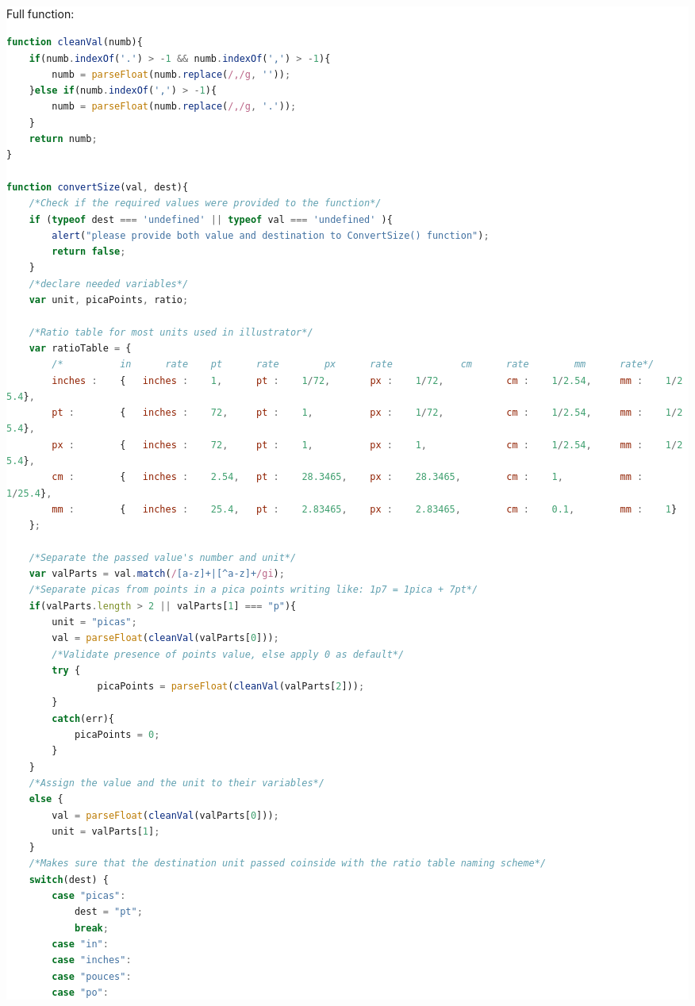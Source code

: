 Full function:
```js
function cleanVal(numb){
	if(numb.indexOf('.') > -1 && numb.indexOf(',') > -1){
		numb = parseFloat(numb.replace(/,/g, ''));
	}else if(numb.indexOf(',') > -1){
		numb = parseFloat(numb.replace(/,/g, '.'));
	}
	return numb;
}

function convertSize(val, dest){
	/*Check if the required values were provided to the function*/
	if (typeof dest === 'undefined' || typeof val === 'undefined' ){
		alert("please provide both value and destination to ConvertSize() function");
		return false;
	}
	/*declare needed variables*/
	var unit, picaPoints, ratio;

	/*Ratio table for most units used in illustrator*/
	var ratioTable = {
		/*			in		rate	pt		rate		px		rate			cm		rate		mm		rate*/
		inches :	{	inches :	1,		pt :	1/72,		px :	1/72,			cm :	1/2.54,		mm :	1/25.4},
		pt :		{	inches :	72,		pt :	1,			px :	1/72,			cm :	1/2.54,		mm :	1/25.4},
		px :		{	inches :	72,		pt :	1,			px :	1,				cm :	1/2.54,		mm :	1/25.4},
		cm :		{	inches :	2.54,	pt :	28.3465,	px :	28.3465,		cm :	1,			mm :		1/25.4},
		mm :		{	inches :	25.4,	pt :	2.83465,	px :	2.83465,		cm :	0.1,		mm :	1}
	};

	/*Separate the passed value's number and unit*/
	var valParts = val.match(/[a-z]+|[^a-z]+/gi);
	/*Separate picas from points in a pica points writing like: 1p7 = 1pica + 7pt*/
	if(valParts.length > 2 || valParts[1] === "p"){
		unit = "picas";
		val = parseFloat(cleanVal(valParts[0]));
		/*Validate presence of points value, else apply 0 as default*/
		try {
				picaPoints = parseFloat(cleanVal(valParts[2]));
		}
		catch(err){
			picaPoints = 0;
		}
	}
	/*Assign the value and the unit to their variables*/
	else {
		val = parseFloat(cleanVal(valParts[0]));
		unit = valParts[1];
	}
	/*Makes sure that the destination unit passed coinside with the ratio table naming scheme*/
	switch(dest) {
		case "picas":
			dest = "pt";
			break;
		case "in":
		case "inches":
		case "pouces":
		case "po":
```